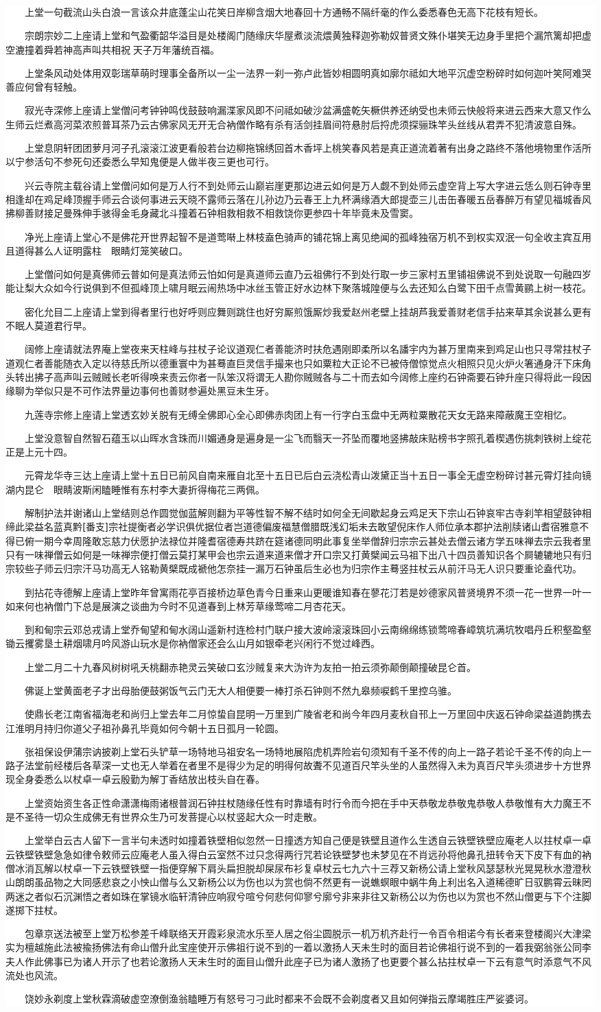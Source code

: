 　　上堂一句截流山头白浪一言该众井底蓬尘山花笑日岸柳含烟大地春回十方通畅不隔纤毫的作么委悉春色无高下花枝有短长。

　　宗朗宗妙二上座请上堂和气盈衢韶华溢目是处楼阁门随缘庆华屋煮淡流煨黄独释迦弥勒奴普贤文殊仆堪笑无边身手里把个漏笊篱却把虚空漉撞着舜若神高声叫共相祝
天子万年藩统百福。

　　上堂条风动处体用双彰瑞草萌时理事全备所以一尘一法界一刹一弥卢此皆妙相圆明真如廓尔祗如大地平沉虚空粉碎时如何迦叶笑阿难哭善应何曾有轻触。

　　寂光寺深修上座请上堂僧问考钟钟鸣伐鼓鼓响漏渫家风即不问祗如破沙盆满盛乾矢橛供养还纳受也未师云快般将来进云西来大意又作么生师云烂煮高河菜浓煎普耳茶乃云古佛家风无开无合衲僧作略有杀有活剑挂眉间符悬肘后捋虎须探骊珠竿头丝线从君弄不犯清波意自殊。

　　上堂息阴轩团团萝月河子孔滚滚江波更看般若台边柳拖锦绣回首木香坪上桃笑春风若是真正道流着著有出身之路终不落他境物里作活所以宁参活句不参死句还委悉么早知鬼便是人做半夜三更也可行。

　　兴云寺院主载谷请上堂僧问如何是万人行不到处师云山巅岩崖更那边进云如何是万人觑不到处师云虚空背上写大字进云恁么则石钟寺里相逢却在鸡足峰顶握手师云合谈何事进云天晓不露师云落在儿孙边乃云春王上九杯满缘酒大郎提壶三儿击缶春暖五岳春醉万有望见福城香风拂柳善财接足曼殊伸手骇得金毛身藏北斗撞着石钟相救相救不相救饶你更参四十年毕竟未及雪窦。

　　净光上座请上堂心不是佛花开世界起智不是道莺啭上林枝盍色骑声的铺花锦上离见绝闻的孤峰独宿万机不到权实双泯一句全收主宾互用且道得甚么人证明露柱　眼睛灯笼笑破口。

　　上堂僧问如何是真佛师云普如何是真法师云怕如何是真道师云直乃云祖佛行不到处行取一步三家村五里铺祖佛说不到处说取一句融四岁能让梨大众如今行说俱到不但孤峰顶上啸月眠云闹热场中冰丝玉管正好水边林下聚落城隍便与么去还知么白鹭下田千点雪黄鹂上树一枝花。

　　密化允目二上座请上堂到得者里行也好呼则应舞则跳住也好穷厮煎饿厮炒我爱赵州老壁上挂胡芦我爱善财老信手拈来草其余说甚么更有不眠人莫道君行早。

　　阔修上座请就法界庵上堂夜来天柱峰与拄杖子论议道观仁者善能济时扶危遇刚即柔所以名譒宇内为甚万里南来到鸡足山也只寻常拄杖子道观仁者善能随衣入定以待慈氏所以德重寰中为甚蓦直巨灵信手撮来也只如粟粒大正论不已被侍僧惊觉点火相照只见火炉火箸通身汗下床角头转出拂子高声叫云贼贼长老听得唤来责云你者一队笨汉将谓无人勘你贼贼各与二十而去如今阔修上座约石钟斋要石钟升座只得将此一段因缘聊为举似只是不可作法界量边事何也善财参遍处黑豆未生牙。

　　九莲寺宗修上座请上堂透玄妙关脱有无缚全佛即心全心即佛赤肉团上有一行字白玉盘中无两粒粟散花天女无路来障蔽魔王空相忆。

　　上堂没意智自然智石蕴玉以山晖水含珠而川媚通身是遍身是一尘飞而翳天一芥坠而覆地竖拂敲床贴榜书字照孔着楔遇伤挑刺铁树上绽花正是上元十四。

　　元霄龙华寺三达上座请上堂十五日已前风自南来雁自北至十五日已后白云浇松青山泼黛正当十五日一事全无虚空粉碎讨甚元霄灯挂向镜湖内昆仑　眼睛波斯闲瞌睡惟有东村李大妻折得梅花三两佩。

　　解制护法并谢诸山上堂结则总作圆觉伽蓝解则翻为平等性智不解不结时如何全无间歇起身云鸡足天下宗山石钟哀牢古寺刹竿相望鼓钟相缔此梁益名蓝真黔[番支]宗社提衡者必学识俱优据位者岂道德偏废福慧僧腊既浅幻垢未去敢望倪床作人师位承本郡护法削牍诸山耆宿雅意不得已俯一期今幸周隆敢忘慈力伏愿护法禄位并隆耆宿德寿共跻在筵诸德同明此事复坐举僧辞归宗宗云甚处去僧云诸方学五味禅去宗云我者里只有一味禅僧云如何是一味禅宗便打僧云莫打某甲会也宗云道来道来僧才开口宗又打黄檗闻云马祖下出八十四员善知识各个屙辘辘地只有归宗较些子师云归宗汗马功高无人铭勒黄檗既成褫他怎奈挂一漏万石钟虽后生必也为归宗作主蓦竖拄杖云从前汗马无人识只要重论盍代功。

　　到拈花寺德解上座请上堂昨年曾寓雨花亭百接桥边草色青今日重来山更暖谁知春在蓼花汀若是妙德家风普贤境界不须一花一世界一叶一如来何也衲僧门下总是展演之谈曲为今时不见道春到上林芳草缘莺啼二月杏花天。

　　到和甸宗云邓总戎请上堂乔甸望和甸水阔山遥新村连检村门联户接大波岭滚滚珠回小云南绵绵练锁莺啼春嶂筑坑满坑牧唱丹丘积壑盈壑锄云攫雾垦土耕烟啸月吟风游山玩水是你衲僧家还会么山月如银牵老兴闲行不觉过峰西。

　　上堂二月二十九春风树树吼夭桃翻赤艳灵云笑破口玄沙贼复来大沩许为友拍一拍云须弥颠倒颠撞破昆仑首。

　　佛诞上堂黄面老子才出母胎便鼓粥饭气云门无大人相便要一棒打杀石钟则不然九皋频唳鹤千里控乌骓。

　　使鼎长老江南省福海老和尚归上堂去年二月惊蛰自昆明一万里到广陵省老和尚今年四月麦秋自邗上一万里回中庆返石钟命梁益道韵携去江淮明月持归你道父子祖孙鼻孔毕竟如何今朝十五日孤月一轮圆。

　　张祖保设伊蒲宗讷披剃上堂石头铲草一场特地马祖安名一场特地展陷虎机弄险岩句须知有千圣不传的向上一路子若论千圣不传的向上一路子法堂前经楼后各草深一丈也无人举着在者里不是得少为足的明得何故聻不见道百尺竿头坐的人虽然得入未为真百尺竿头须进步十方世界现全身委悉么以杖卓一卓云殷勤为解丁香结放出枝头自在春。

　　上堂资始资生各正性命潇潇梅雨诸根普润石钟拄杖随缘任性有时靠墙有时行令而今把在手中天恭敬龙恭敬鬼恭敬人恭敬惟有大力魔王不是不圣待一切众生成佛无有世界众生乃可发菩提心以杖竖起大众一时走散。

　　上堂举白云古人留下一言半句未透时如撞着铁壁相似忽然一日撞透方知自己便是铁壁且道作么生透自云铁壁铁壁应庵老人以拄杖卓一卓云铁壁铁壁急急如律令敕师云应庵老人虽入得白云室然不过只念得两行咒若论铁壁梦也未梦见在不肖远孙将他鼻孔扭转令天下皮下有血的衲僧冰消瓦解以杖卓一下云铁壁铁壁一指便穿解下肩头扁担脱却屎尿布衫复卓杖云七九六十三荐又新杨公请上堂秋风瑟瑟秋光晃晃秋水澄澄秋山朗朗虽品物之大同感悲哀之小怏山僧与么又新杨公以为伤也以为赏也倘不然更有一说蟭螟眼中蜗牛角上利出名入道稀德旷日驭鹏霄云昧罔两迷之者似石沉渊悟之者如珠在掌镜水临轩清钟应响寂兮喧兮何悲何仰寥兮廓兮非来非往又新杨公以为伤也以为赏也不然山僧更与下个注脚遂掷下拄杖。

　　包章京送法被至上堂万松参差千峰联络天开霞彩泉流水乐至人居之俗尘圆脱示一机万机齐赴行一令百令相诺今有长者来登楼阁兴大津梁实为檀越施此法被揄扬佛法有命山僧升此宝座使开示佛祖行说不到的一着以激扬人天未生时的面目若论佛祖行说不到的一着我弼翁张公同李夫人作此佛事已为诸人开示了也若论激扬人天未生时的面目山僧升此座子已为诸人激扬了也更要个甚么拈拄杖卓一下云有意气时添意气不风流处也风流。

　　饶妙永剃度上堂秋霖滴破虚空潦倒渔翁瞌睡万有怒号刁刁此时都来不会既不会剃度者又且如何弹指云摩竭胜庄严娑婆诃。
